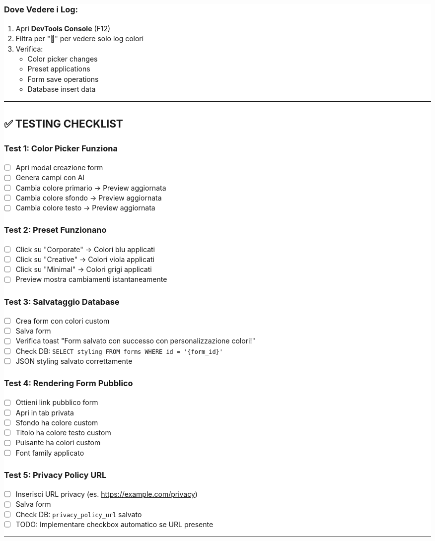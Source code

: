 ### **Dove Vedere i Log**:
1. Apri **DevTools Console** (F12)
2. Filtra per "🎨" per vedere solo log colori
3. Verifica:
   - Color picker changes
   - Preset applications
   - Form save operations
   - Database insert data

---

## ✅ TESTING CHECKLIST

### **Test 1: Color Picker Funziona**
- [ ] Apri modal creazione form
- [ ] Genera campi con AI
- [ ] Cambia colore primario → Preview aggiornata
- [ ] Cambia colore sfondo → Preview aggiornata
- [ ] Cambia colore testo → Preview aggiornata

### **Test 2: Preset Funzionano**
- [ ] Click su "Corporate" → Colori blu applicati
- [ ] Click su "Creative" → Colori viola applicati
- [ ] Click su "Minimal" → Colori grigi applicati
- [ ] Preview mostra cambiamenti istantaneamente

### **Test 3: Salvataggio Database**
- [ ] Crea form con colori custom
- [ ] Salva form
- [ ] Verifica toast "Form salvato con successo con personalizzazione colori!"
- [ ] Check DB: `SELECT styling FROM forms WHERE id = '{form_id}'`
- [ ] JSON styling salvato correttamente

### **Test 4: Rendering Form Pubblico**
- [ ] Ottieni link pubblico form
- [ ] Apri in tab privata
- [ ] Sfondo ha colore custom
- [ ] Titolo ha colore testo custom
- [ ] Pulsante ha colori custom
- [ ] Font family applicato

### **Test 5: Privacy Policy URL**
- [ ] Inserisci URL privacy (es. https://example.com/privacy)
- [ ] Salva form
- [ ] Check DB: `privacy_policy_url` salvato
- [ ] TODO: Implementare checkbox automatico se URL presente

---
